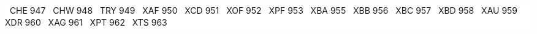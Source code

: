 <td> </td></tr>
<tr>
<td>CHE</td>
<td>947</td>
<td> </td></tr>
<tr>
<td>CHW</td>
<td>948</td>
<td> </td></tr>
<tr>
<td>TRY</td>
<td>949</td>
<td> </td></tr>
<tr>
<td>XAF</td>
<td>950</td>
<td> </td></tr>
<tr>
<td>XCD</td>
<td>951</td>
<td> </td></tr>
<tr>
<td>XOF</td>
<td>952</td>
<td> </td></tr>
<tr>
<td>XPF</td>
<td>953</td>
<td> </td></tr>
<tr>
<td>XBA</td>
<td>955</td>
<td> </td></tr>
<tr>
<td>XBB</td>
<td>956</td>
<td> </td></tr>
<tr>
<td>XBC</td>
<td>957</td>
<td> </td></tr>
<tr>
<td>XBD</td>
<td>958</td>
<td> </td></tr>
<tr>
<td>XAU</td>
<td>959</td>
<td> </td></tr>
<tr>
<td>XDR</td>
<td>960</td>
<td> </td></tr>
<tr>
<td>XAG</td>
<td>961</td>
<td> </td></tr>
<tr>
<td>XPT</td>
<td>962</td>
<td> </td></tr>
<tr>
<td>XTS</td>
<td>963</td>